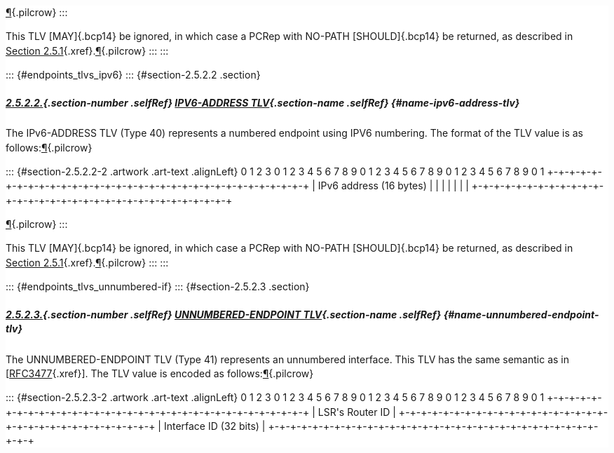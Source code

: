 [¶](#section-2.5.2.1-2){.pilcrow}
:::

This TLV [MAY]{.bcp14} be ignored, in which case a PCRep with NO-PATH
[SHOULD]{.bcp14} be returned, as described in [Section
2.5.1](#endpoints_generalized){.xref}.[¶](#section-2.5.2.1-3){.pilcrow}
:::
:::

::: {#endpoints_tlvs_ipv6}
::: {#section-2.5.2.2 .section}
##### [2.5.2.2.](#section-2.5.2.2){.section-number .selfRef} [IPV6-ADDRESS TLV](#name-ipv6-address-tlv){.section-name .selfRef} {#name-ipv6-address-tlv}

The IPv6-ADDRESS TLV (Type 40) represents a numbered endpoint using IPV6
numbering. The format of the TLV value is as
follows:[¶](#section-2.5.2.2-1){.pilcrow}

::: {#section-2.5.2.2-2 .artwork .art-text .alignLeft}
       0                   1                   2                   3
       0 1 2 3 4 5 6 7 8 9 0 1 2 3 4 5 6 7 8 9 0 1 2 3 4 5 6 7 8 9 0 1
      +-+-+-+-+-+-+-+-+-+-+-+-+-+-+-+-+-+-+-+-+-+-+-+-+-+-+-+-+-+-+-+-+
      |              IPv6 address (16 bytes)                          |
      |                                                               |
      |                                                               |
      |                                                               |
      +-+-+-+-+-+-+-+-+-+-+-+-+-+-+-+-+-+-+-+-+-+-+-+-+-+-+-+-+-+-+-+-+

[¶](#section-2.5.2.2-2){.pilcrow}
:::

This TLV [MAY]{.bcp14} be ignored, in which case a PCRep with NO-PATH
[SHOULD]{.bcp14} be returned, as described in [Section
2.5.1](#endpoints_generalized){.xref}.[¶](#section-2.5.2.2-3){.pilcrow}
:::
:::

::: {#endpoints_tlvs_unnumbered-if}
::: {#section-2.5.2.3 .section}
##### [2.5.2.3.](#section-2.5.2.3){.section-number .selfRef} [UNNUMBERED-ENDPOINT TLV](#name-unnumbered-endpoint-tlv){.section-name .selfRef} {#name-unnumbered-endpoint-tlv}

The UNNUMBERED-ENDPOINT TLV (Type 41) represents an unnumbered
interface. This TLV has the same semantic as in
\[[RFC3477](#RFC3477){.xref}\]. The TLV value is encoded as
follows:[¶](#section-2.5.2.3-1){.pilcrow}

::: {#section-2.5.2.3-2 .artwork .art-text .alignLeft}
       0                   1                   2                   3
       0 1 2 3 4 5 6 7 8 9 0 1 2 3 4 5 6 7 8 9 0 1 2 3 4 5 6 7 8 9 0 1
      +-+-+-+-+-+-+-+-+-+-+-+-+-+-+-+-+-+-+-+-+-+-+-+-+-+-+-+-+-+-+-+-+
      |                          LSR's Router ID                      |
      +-+-+-+-+-+-+-+-+-+-+-+-+-+-+-+-+-+-+-+-+-+-+-+-+-+-+-+-+-+-+-+-+
      |                       Interface ID (32 bits)                  |
      +-+-+-+-+-+-+-+-+-+-+-+-+-+-+-+-+-+-+-+-+-+-+-+-+-+-+-+-+-+-+-+-+
